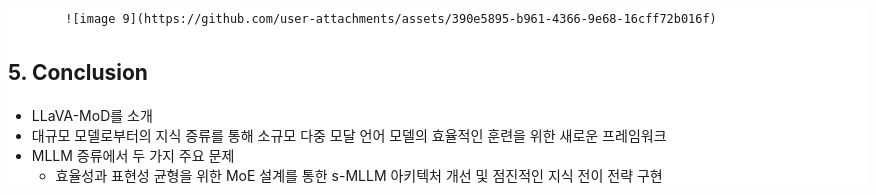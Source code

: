             ![image 9](https://github.com/user-attachments/assets/390e5895-b961-4366-9e68-16cff72b016f)
            

## 5. Conclusion

- LLaVA-MoD를 소개
- 대규모 모델로부터의 지식 증류를 통해 소규모 다중 모달 언어 모델의 효율적인 훈련을 위한 새로운 프레임워크
- MLLM 증류에서 두 가지 주요 문제
    - 효율성과 표현성 균형을 위한 MoE 설계를 통한 s-MLLM 아키텍처 개선 및 점진적인 지식 전이 전략 구현